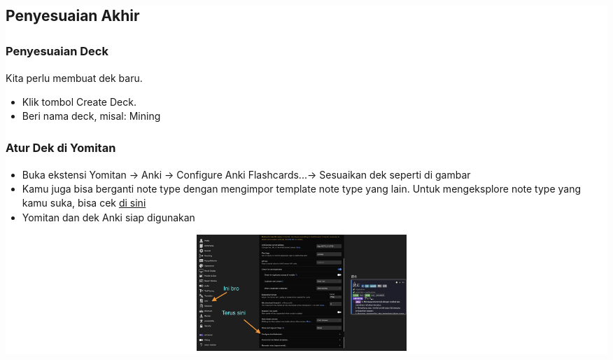 
## Penyesuaian Akhir

### Penyesuaian Deck

Kita perlu membuat dek baru.

- Klik tombol Create Deck.
- Beri nama deck, misal: Mining

### Atur Dek di Yomitan

- Buka ekstensi Yomitan → Anki → Configure Anki Flashcards...→ Sesuaikan dek seperti di gambar
- Kamu juga bisa berganti note type dengan mengimpor template note type yang lain. Untuk mengeksplore note type yang kamu suka, bisa cek [di sini](https://arbyste.github.io/jp-mining-note/alternatives/)
- Yomitan dan dek Anki siap digunakan

<div style="display: flex; flex-wrap: wrap; gap: 1rem; justify-content: center;">
  <a href="/img/Ganti-Deck:Note-Type-1.jpg" data-md-img>
    <img src="/img/Ganti-Deck:Note-Type-1.jpg" style="max-width: 100%; width: 300px; height: auto;" />
  </a>
  <a href="/img/Ganti-Deck:Note-Type-2.jpg" data-md-img>
